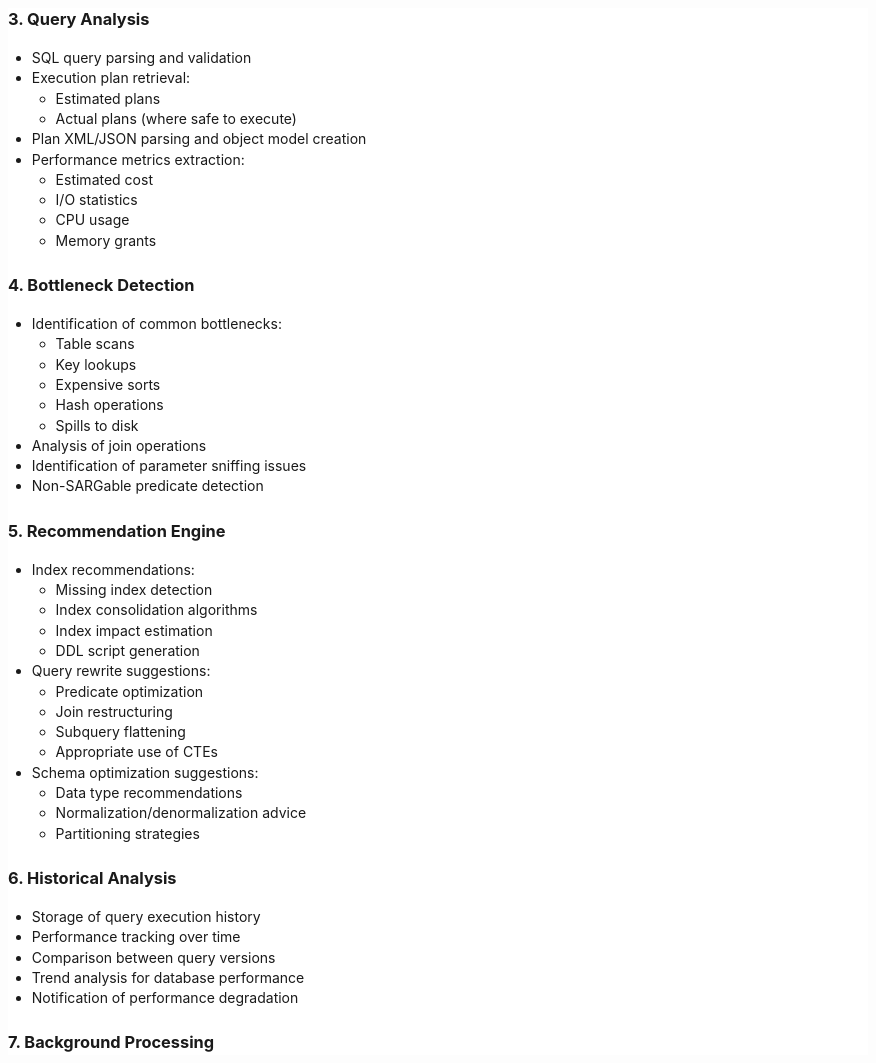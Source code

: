 ### 3. Query Analysis

- SQL query parsing and validation
- Execution plan retrieval:
  - Estimated plans
  - Actual plans (where safe to execute)
- Plan XML/JSON parsing and object model creation
- Performance metrics extraction:
  - Estimated cost
  - I/O statistics
  - CPU usage
  - Memory grants

### 4. Bottleneck Detection

- Identification of common bottlenecks:
  - Table scans
  - Key lookups
  - Expensive sorts
  - Hash operations
  - Spills to disk
- Analysis of join operations
- Identification of parameter sniffing issues
- Non-SARGable predicate detection

### 5. Recommendation Engine

- Index recommendations:
  - Missing index detection
  - Index consolidation algorithms
  - Index impact estimation
  - DDL script generation
- Query rewrite suggestions:
  - Predicate optimization
  - Join restructuring
  - Subquery flattening
  - Appropriate use of CTEs
- Schema optimization suggestions:
  - Data type recommendations
  - Normalization/denormalization advice
  - Partitioning strategies

### 6. Historical Analysis

- Storage of query execution history
- Performance tracking over time
- Comparison between query versions
- Trend analysis for database performance
- Notification of performance degradation

### 7. Background Processing
